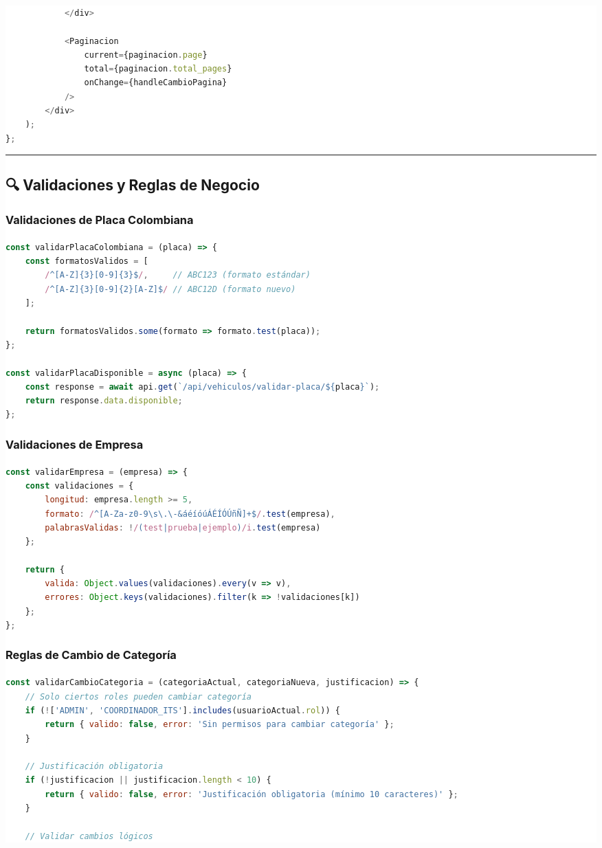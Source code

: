 ```javascript
            </div>
            
            <Paginacion
                current={paginacion.page}
                total={paginacion.total_pages}
                onChange={handleCambioPagina}
            />
        </div>
    );
};
```

---

## 🔍 Validaciones y Reglas de Negocio

### **Validaciones de Placa Colombiana**
```javascript
const validarPlacaColombiana = (placa) => {
    const formatosValidos = [
        /^[A-Z]{3}[0-9]{3}$/,     // ABC123 (formato estándar)
        /^[A-Z]{3}[0-9]{2}[A-Z]$/ // ABC12D (formato nuevo)
    ];
    
    return formatosValidos.some(formato => formato.test(placa));
};

const validarPlacaDisponible = async (placa) => {
    const response = await api.get(`/api/vehiculos/validar-placa/${placa}`);
    return response.data.disponible;
};
```

### **Validaciones de Empresa**
```javascript
const validarEmpresa = (empresa) => {
    const validaciones = {
        longitud: empresa.length >= 5,
        formato: /^[A-Za-z0-9\s\.\-&áéíóúÁÉÍÓÚñÑ]+$/.test(empresa),
        palabrasValidas: !/(test|prueba|ejemplo)/i.test(empresa)
    };
    
    return {
        valida: Object.values(validaciones).every(v => v),
        errores: Object.keys(validaciones).filter(k => !validaciones[k])
    };
};
```

### **Reglas de Cambio de Categoría**
```javascript
const validarCambioCategoria = (categoriaActual, categoriaNueva, justificacion) => {
    // Solo ciertos roles pueden cambiar categoría
    if (!['ADMIN', 'COORDINADOR_ITS'].includes(usuarioActual.rol)) {
        return { valido: false, error: 'Sin permisos para cambiar categoría' };
    }
    
    // Justificación obligatoria
    if (!justificacion || justificacion.length < 10) {
        return { valido: false, error: 'Justificación obligatoria (mínimo 10 caracteres)' };
    }
    
    // Validar cambios lógicos
```